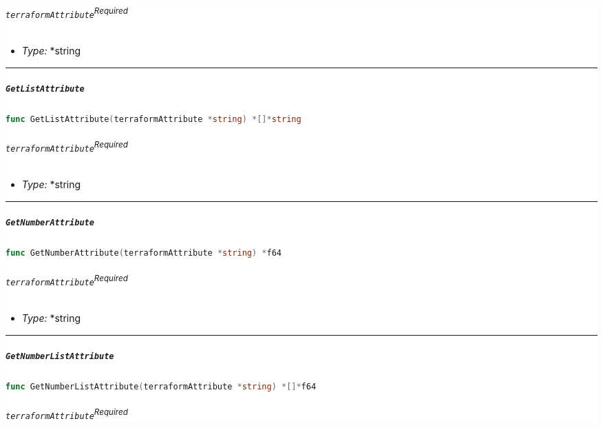 ###### `terraformAttribute`<sup>Required</sup> <a name="terraformAttribute" id="@cdktf/provider-digitalocean.dataDigitaloceanRecords.DataDigitaloceanRecordsRecordsOutputReference.getBooleanMapAttribute.parameter.terraformAttribute"></a>

- *Type:* *string

---

##### `GetListAttribute` <a name="GetListAttribute" id="@cdktf/provider-digitalocean.dataDigitaloceanRecords.DataDigitaloceanRecordsRecordsOutputReference.getListAttribute"></a>

```go
func GetListAttribute(terraformAttribute *string) *[]*string
```

###### `terraformAttribute`<sup>Required</sup> <a name="terraformAttribute" id="@cdktf/provider-digitalocean.dataDigitaloceanRecords.DataDigitaloceanRecordsRecordsOutputReference.getListAttribute.parameter.terraformAttribute"></a>

- *Type:* *string

---

##### `GetNumberAttribute` <a name="GetNumberAttribute" id="@cdktf/provider-digitalocean.dataDigitaloceanRecords.DataDigitaloceanRecordsRecordsOutputReference.getNumberAttribute"></a>

```go
func GetNumberAttribute(terraformAttribute *string) *f64
```

###### `terraformAttribute`<sup>Required</sup> <a name="terraformAttribute" id="@cdktf/provider-digitalocean.dataDigitaloceanRecords.DataDigitaloceanRecordsRecordsOutputReference.getNumberAttribute.parameter.terraformAttribute"></a>

- *Type:* *string

---

##### `GetNumberListAttribute` <a name="GetNumberListAttribute" id="@cdktf/provider-digitalocean.dataDigitaloceanRecords.DataDigitaloceanRecordsRecordsOutputReference.getNumberListAttribute"></a>

```go
func GetNumberListAttribute(terraformAttribute *string) *[]*f64
```

###### `terraformAttribute`<sup>Required</sup> <a name="terraformAttribute" id="@cdktf/provider-digitalocean.dataDigitaloceanRecords.DataDigitaloceanRecordsRecordsOutputReference.getNumberListAttribute.parameter.terraformAttribute"></a>
